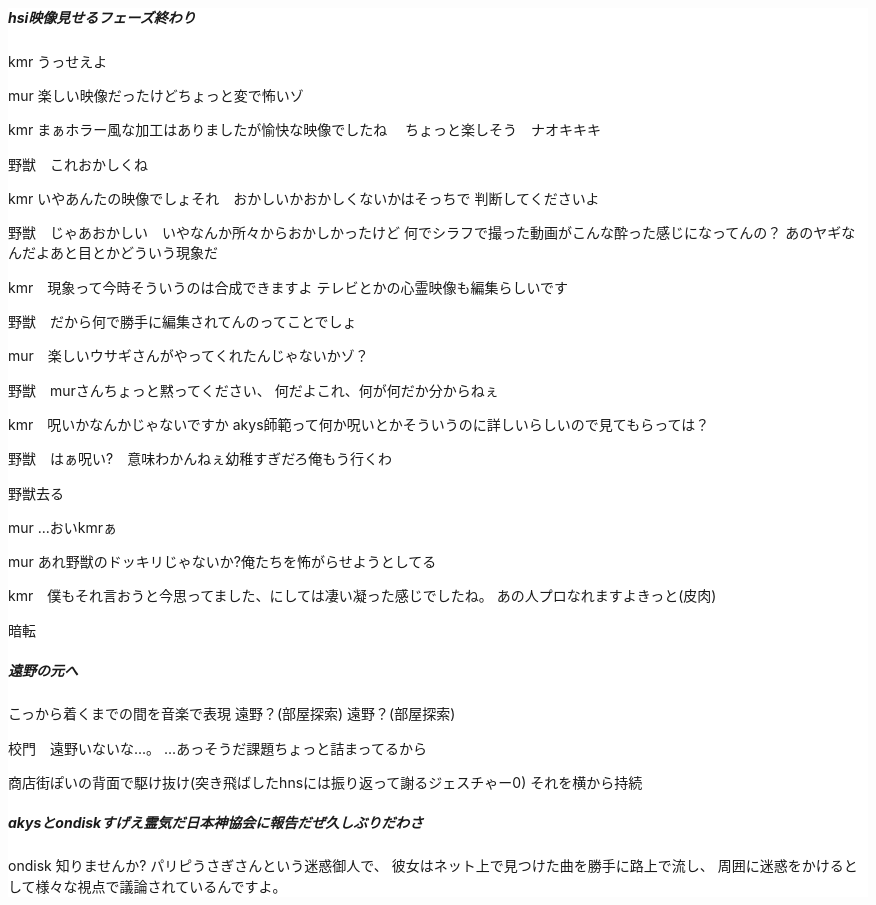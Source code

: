 


##### hsi映像見せるフェーズ終わり
kmr うっせえよ

mur 楽しい映像だったけどちょっと変で怖いゾ

kmr まぁホラー風な加工はありましたが愉快な映像でしたね　
ちょっと楽しそう　ナオキキキ

野獣　これおかしくね

kmr いやあんたの映像でしょそれ　おかしいかおかしくないかはそっちで
判断してくださいよ

野獣　じゃあおかしい　いやなんか所々からおかしかったけど
何でシラフで撮った動画がこんな酔った感じになってんの？
あのヤギなんだよあと目とかどういう現象だ

kmr　現象って今時そういうのは合成できますよ
テレビとかの心霊映像も編集らしいです

野獣　だから何で勝手に編集されてんのってことでしょ

mur　楽しいウサギさんがやってくれたんじゃないかゾ？

野獣　murさんちょっと黙ってください、
何だよこれ、何が何だか分からねぇ

kmr　呪いかなんかじゃないですか
akys師範って何か呪いとかそういうのに詳しいらしいので見てもらっては？

野獣　はぁ呪い?　意味わかんねぇ幼稚すぎだろ俺もう行くわ

野獣去る

mur ...おいkmrぁ


mur あれ野獣のドッキリじゃないか?俺たちを怖がらせようとしてる

kmr　僕もそれ言おうと今思ってました、にしては凄い凝った感じでしたね。
あの人プロなれますよきっと(皮肉)

暗転
##### 遠野の元へ
こっから着くまでの間を音楽で表現
遠野？(部屋探索)
遠野？(部屋探索)

校門　遠野いないな...。
...あっそうだ課題ちょっと詰まってるから


商店街ぽいの背面で駆け抜け(突き飛ばしたhnsには振り返って謝るジェスチゃー0)
それを横から持続

##### akysとondiskすげえ霊気だ日本神協会に報告だぜ久しぶりだわさ
ondisk 知りませんか?
パリピうさぎさんという迷惑御人で、
彼女はネット上で見つけた曲を勝手に路上で流し、
周囲に迷惑をかけるとして様々な視点で議論されているんですよ。
